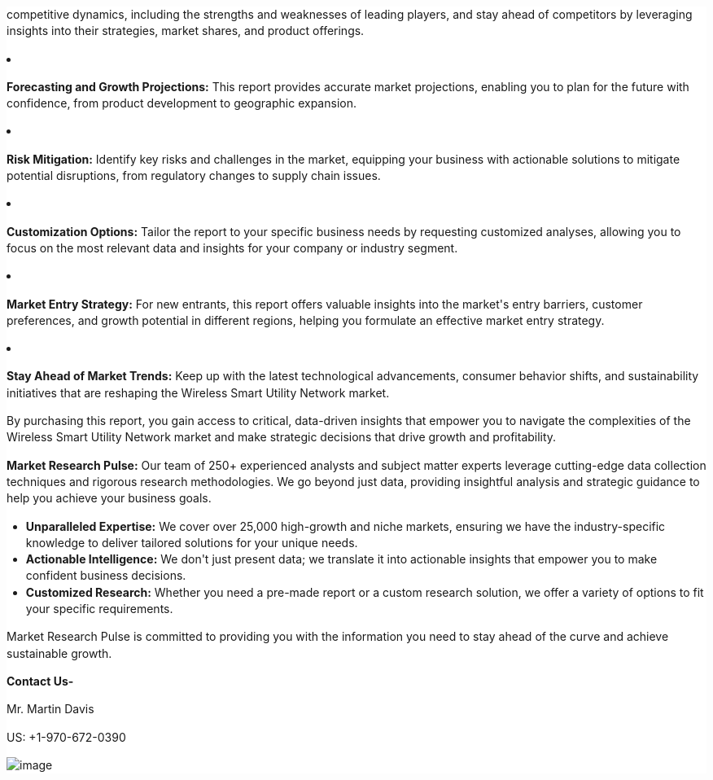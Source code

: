 competitive dynamics, including the strengths and weaknesses of leading players, and stay ahead of competitors by leveraging insights into their strategies, market shares, and product offerings.</p></li><li><p><strong>Forecasting and Growth Projections:</strong> This report provides accurate market projections, enabling you to plan for the future with confidence, from product development to geographic expansion.</p></li><li><p><strong>Risk Mitigation:</strong> Identify key risks and challenges in the market, equipping your business with actionable solutions to mitigate potential disruptions, from regulatory changes to supply chain issues.</p></li><li><p><strong>Customization Options:</strong> Tailor the report to your specific business needs by requesting customized analyses, allowing you to focus on the most relevant data and insights for your company or industry segment.</p></li><li><p><strong>Market Entry Strategy:</strong> For new entrants, this report offers valuable insights into the market's entry barriers, customer preferences, and growth potential in different regions, helping you formulate an effective market entry strategy.</p></li><li><p><strong>Stay Ahead of Market Trends:</strong> Keep up with the latest technological advancements, consumer behavior shifts, and sustainability initiatives that are reshaping the Wireless Smart Utility Network market.</p></li></ol><p>By purchasing this report, you gain access to critical, data-driven insights that empower you to navigate the complexities of the Wireless Smart Utility Network market and make strategic decisions that drive growth and profitability.</p><p><strong>Market Research Pulse:</strong>&nbsp;Our team of 250+ experienced analysts and subject matter experts leverage cutting-edge data collection techniques and rigorous research methodologies. We go beyond just data, providing insightful analysis and strategic guidance to help you achieve your business goals.</p><ul><li><strong>Unparalleled Expertise:</strong>&nbsp;We cover over 25,000 high-growth and niche markets, ensuring we have the industry-specific knowledge to deliver tailored solutions for your unique needs.</li><li><strong>Actionable Intelligence:</strong>&nbsp;We don't just present data; we translate it into actionable insights that empower you to make confident business decisions.</li><li><strong>Customized Research:</strong>&nbsp;Whether you need a pre-made report or a custom research solution, we offer a variety of options to fit your specific requirements.</li></ul><p>Market Research Pulse is committed to providing you with the information you need to stay ahead of the curve and achieve sustainable growth.</p><p><strong>Contact Us-</strong></p><p>Mr. Martin Davis</p><p>US: +1-970-672-0390</p>
![image](https://github.com/user-attachments/assets/3b73d7fd-82bd-4cb8-9c52-3ac069c6de32)
